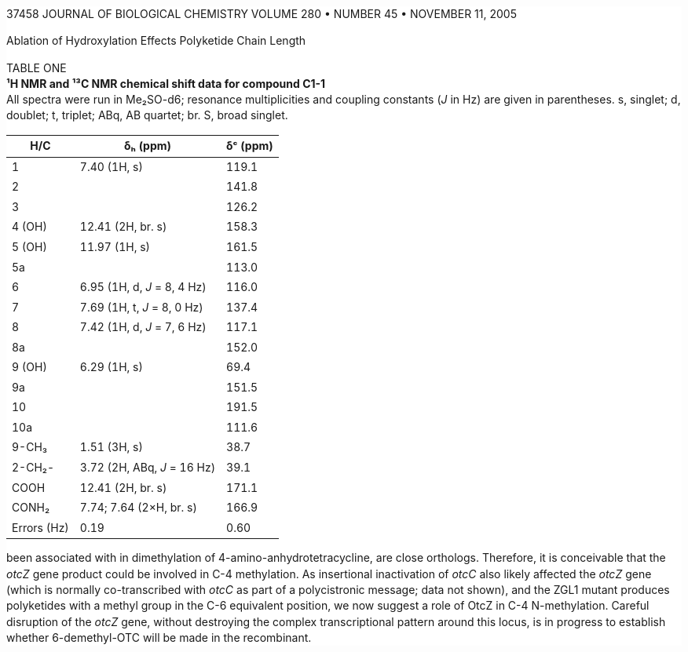 37458 JOURNAL OF BIOLOGICAL CHEMISTRY VOLUME 280 • NUMBER 45 • NOVEMBER 11, 2005

Ablation of Hydroxylation Effects Polyketide Chain Length

TABLE ONE  
**¹H NMR and ¹³C NMR chemical shift data for compound C1-1**  
All spectra were run in Me₂SO-d6; resonance multiplicities and coupling constants (*J* in Hz) are given in parentheses. s, singlet; d, doublet; t, triplet; ABq, AB quartet; br. S, broad singlet.

| H/C | δₕ (ppm) | δᶜ (ppm) |
|-----|----------|----------|
| 1   | 7.40 (1H, s) | 119.1    |
| 2   |            | 141.8    |
| 3   |            | 126.2    |
| 4 (OH) | 12.41 (2H, br. s) | 158.3    |
| 5 (OH) | 11.97 (1H, s) | 161.5    |
| 5a  |            | 113.0    |
| 6   | 6.95 (1H, d, *J* = 8, 4 Hz) | 116.0    |
| 7   | 7.69 (1H, t, *J* = 8, 0 Hz) | 137.4    |
| 8   | 7.42 (1H, d, *J* = 7, 6 Hz) | 117.1    |
| 8a  |            | 152.0    |
| 9 (OH) | 6.29 (1H, s) | 69.4     |
| 9a  |            | 151.5    |
| 10  |            | 191.5    |
| 10a |            | 111.6    |
| 9-CH₃ | 1.51 (3H, s) | 38.7     |
| 2-CH₂- | 3.72 (2H, ABq, *J* = 16 Hz) | 39.1     |
| COOH | 12.41 (2H, br. s) | 171.1    |
| CONH₂ | 7.74; 7.64 (2×H, br. s) | 166.9    |
| Errors (Hz) | 0.19 | 0.60     |

been associated with in dimethylation of 4-amino-anhydrotetracycline, are close orthologs. Therefore, it is conceivable that the *otcZ* gene product could be involved in C-4 methylation. As insertional inactivation of *otcC* also likely affected the *otcZ* gene (which is normally co-transcribed with *otcC* as part of a polycistronic message; data not shown), and the ZGL1 mutant produces polyketides with a methyl group in the C-6 equivalent position, we now suggest a role of OtcZ in C-4 N-methylation. Careful disruption of the *otcZ* gene, without destroying the complex transcriptional pattern around this locus, is in progress to establish whether 6-demethyl-OTC will be made in the recombinant.
